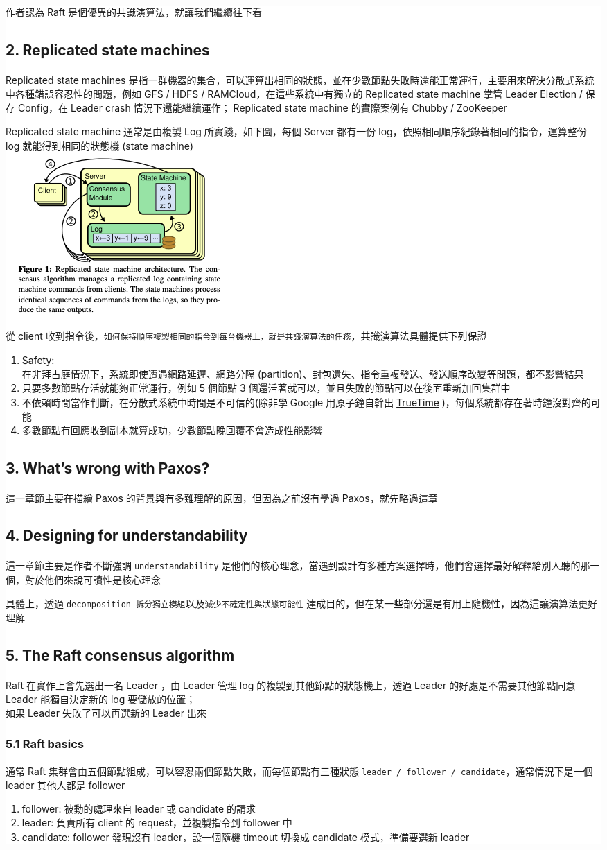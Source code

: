 作者認為 Raft 是個優異的共識演算法，就讓我們繼續往下看  

## 2. Replicated state machines
Replicated state machines 是指一群機器的集合，可以運算出相同的狀態，並在少數節點失敗時還能正常運行，主要用來解決分散式系統中各種錯誤容忍性的問題，例如 GFS / HDFS / RAMCloud，在這些系統中有獨立的 Replicated state machine 掌管 Leader Election / 保存 Config，在 Leader crash 情況下還能繼續運作；
Replicated state machine 的實際案例有 Chubby / ZooKeeper

Replicated state machine 通常是由複製 Log 所實踐，如下圖，每個 Server 都有一份 log，依照相同順序紀錄著相同的指令，運算整份 log 就能得到相同的狀態機 (state machine)  
![stateMachine](/post/img/20201103/stateMachine.png)

從 client 收到指令後，`如何保持順序複製相同的指令到每台機器上，就是共識演算法的任務`，共識演算法具體提供下列保證
1. Safety:  
在非拜占庭情況下，系統即使遭遇網路延遲、網路分隔 (partition)、封包遺失、指令重複發送、發送順序改變等問題，都不影響結果
2. 只要多數節點存活就能夠正常運行，例如 5 個節點 3 個還活著就可以，並且失敗的節點可以在後面重新加回集群中
3. 不依賴時間當作判斷，在分散式系統中時間是不可信的(除非學 Google 用原子鐘自幹出 [TrueTime](https://cloud.google.com/spanner/docs/true-time-external-consistency) )，每個系統都存在著時鐘沒對齊的可能 
4. 多數節點有回應收到副本就算成功，少數節點晚回覆不會造成性能影響  

## 3. What’s wrong with Paxos?  
這一章節主要在描繪 Paxos 的背景與有多難理解的原因，但因為之前沒有學過 Paxos，就先略過這章  

## 4. Designing for understandability
這一章節主要是作者不斷強調 `understandability` 是他們的核心理念，當遇到設計有多種方案選擇時，他們會選擇最好解釋給別人聽的那一個，對於他們來說可讀性是核心理念  

具體上，透過 `decomposition 拆分獨立模組`以及`減少不確定性與狀態可能性` 達成目的，但在某一些部分還是有用上隨機性，因為這讓演算法更好理解  

##  5. The Raft consensus algorithm  
Raft 在實作上會先選出一名 Leader ，由 Leader 管理 log 的複製到其他節點的狀態機上，透過 Leader 的好處是不需要其他節點同意 Leader 能獨自決定新的 log 要儲放的位置；  
如果 Leader 失敗了可以再選新的 Leader 出來  

### 5.1 Raft basics  
通常 Raft 集群會由五個節點組成，可以容忍兩個節點失敗，而每個節點有三種狀態 `leader / follower / candidate`，通常情況下是一個 leader 其他人都是 follower  
1. follower: 被動的處理來自 leader 或 candidate 的請求
2. leader: 負責所有 client 的 request，並複製指令到 follower 中
3. candidate: follower 發現沒有 leader，設一個隨機 timeout 切換成 candidate 模式，準備要選新 leader  
